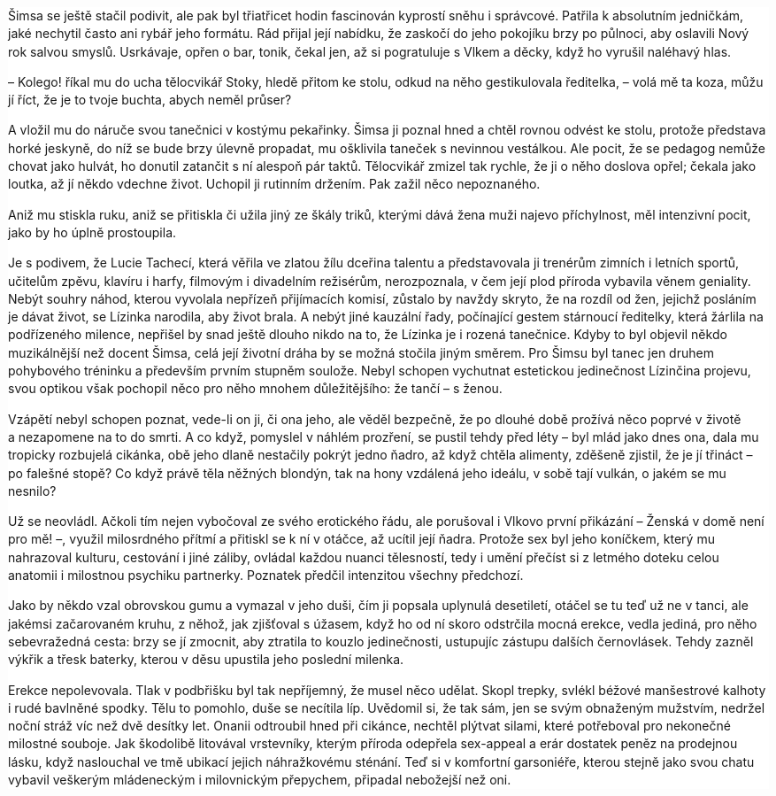 Šimsa se ještě stačil podivit, ale pak byl třiatřicet hodin fascinován kyprostí sněhu i správcové. Patřila k absolutním jedničkám, jaké nechytil často ani rybář jeho formátu. Rád přijal její nabídku, že zaskočí do jeho pokojíku brzy po půlnoci, aby oslavili Nový rok salvou smyslů. Usrkávaje, opřen o bar, tonik, čekal jen, až si pogratuluje s Vlkem a děcky, když ho vyrušil naléhavý hlas.

– Kolego! říkal mu do ucha tělocvikář Stoky, hledě přitom ke stolu, odkud na něho gestikulovala ředitelka, – volá mě ta koza, můžu jí říct, že je to tvoje buchta, abych neměl průser?

A vložil mu do náruče svou tanečnici v kostýmu pekařinky. Šimsa ji poznal hned a chtěl rovnou odvést ke stolu, protože představa horké jeskyně, do níž se bude brzy úlevně propadat, mu ošklivila taneček s nevinnou vestálkou. Ale pocit, že se pedagog nemůže chovat jako hulvát, ho donutil zatančit s ní alespoň pár taktů. Tělocvikář zmizel tak rychle, že ji o něho doslova opřel; čekala jako loutka, až jí někdo vdechne život. Uchopil ji rutinním držením. Pak zažil něco nepoznaného.

Aniž mu stiskla ruku, aniž se přitiskla či užila jiný ze škály triků, kterými dává žena muži najevo příchylnost, měl intenzivní pocit, jako by ho úplně prostoupila.

Je s podivem, že Lucie Tachecí, která věřila ve zlatou žílu dceřina talentu a představovala ji trenérům zimních i letních sportů, učitelům zpěvu, klavíru i harfy, filmovým i divadelním režisérům, nerozpoznala, v čem její plod příroda vybavila věnem geniality. Nebýt souhry náhod, kterou vyvolala nepřízeň přijímacích komisí, zůstalo by navždy skryto, že na rozdíl od žen, jejichž posláním je dávat život, se Lízinka narodila, aby život brala. A nebýt jiné kauzální řady, počínající gestem stárnoucí ředitelky, která žárlila na podřízeného milence, nepřišel by snad ještě dlouho nikdo na to, že Lízinka je i rozená tanečnice. Kdyby to byl objevil někdo muzikálnější než docent Šimsa, celá její životní dráha by se možná stočila jiným směrem. Pro Šimsu byl tanec jen druhem pohybového tréninku a především prvním stupněm soulože. Nebyl schopen vychutnat estetickou jedinečnost Lízinčina projevu, svou optikou však pochopil něco pro něho mnohem důležitějšího: že tančí – s ženou.

Vzápětí nebyl schopen poznat, vede-li on ji, či ona jeho, ale věděl bezpečně, že po dlouhé době prožívá něco poprvé v životě a nezapomene na to do smrti. A co když, pomyslel v náhlém prozření, se pustil tehdy před léty – byl mlád jako dnes ona, dala mu tropicky rozbujelá cikánka, obě jeho dlaně nestačily pokrýt jedno ňadro, až když chtěla alimenty, zděšeně zjistil, že je jí třináct – po falešné stopě? Co když právě těla něžných blondýn, tak na hony vzdálená jeho ideálu, v sobě tají vulkán, o jakém se mu nesnilo?

Už se neovládl. Ačkoli tím nejen vybočoval ze svého erotického řádu, ale porušoval i Vlkovo první přikázání – Ženská v domě není pro mě! –, využil milosrdného přítmí a přitiskl se k ní v otáčce, až ucítil její ňadra. Protože sex byl jeho koníčkem, který mu nahrazoval kulturu, cestování i jiné záliby, ovládal každou nuanci tělesností, tedy i umění přečíst si z letmého doteku celou anatomii i milostnou psychiku partnerky. Poznatek předčil intenzitou všechny předchozí.

Jako by někdo vzal obrovskou gumu a vymazal v jeho duši, čím ji popsala uplynulá desetiletí, otáčel se tu teď už ne v tanci, ale jakémsi začarovaném kruhu, z něhož, jak zjišťoval s úžasem, když ho od ní skoro odstrčila mocná erekce, vedla jediná, pro něho sebevražedná cesta: brzy se jí zmocnit, aby ztratila to kouzlo jedinečnosti, ustupujíc zástupu dalších černovlásek. Tehdy zazněl výkřik a třesk baterky, kterou v děsu upustila jeho poslední milenka.

Erekce nepolevovala. Tlak v podbřišku byl tak nepříjemný, že musel něco udělat. Skopl trepky, svlékl béžové manšestrové kalhoty i rudé bavlněné spodky. Tělu to pomohlo, duše se necítila líp. Uvědomil si, že tak sám, jen se svým obnaženým mužstvím, nedržel noční stráž víc než dvě desítky let. Onanii odtroubil hned při cikánce, nechtěl plýtvat silami, které potřeboval pro nekonečné milostné souboje. Jak škodolibě litovával vrstevníky, kterým příroda odepřela sex-appeal a erár dostatek peněz na prodejnou lásku, když naslouchal ve tmě ubikací jejich náhražkovému sténání. Teď si v komfortní garsoniéře, kterou stejně jako svou chatu vybavil veškerým mládeneckým i milovnickým přepychem, připadal nebožejší než oni.
